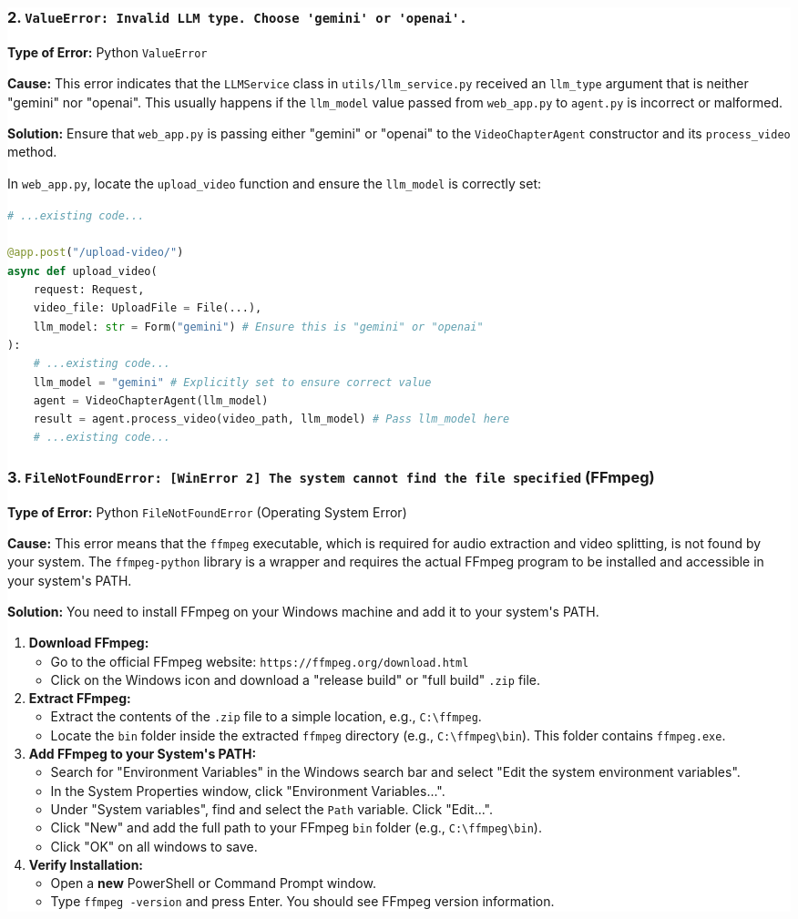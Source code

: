 ### 2. `ValueError: Invalid LLM type. Choose 'gemini' or 'openai'.`

**Type of Error:** Python `ValueError`

**Cause:** This error indicates that the `LLMService` class in `utils/llm_service.py` received an `llm_type` argument that is neither "gemini" nor "openai". This usually happens if the `llm_model` value passed from `web_app.py` to `agent.py` is incorrect or malformed.

**Solution:**
Ensure that `web_app.py` is passing either "gemini" or "openai" to the `VideoChapterAgent` constructor and its `process_video` method.

In `web_app.py`, locate the `upload_video` function and ensure the `llm_model` is correctly set:

```python
# ...existing code...

@app.post("/upload-video/")
async def upload_video(
    request: Request,
    video_file: UploadFile = File(...),
    llm_model: str = Form("gemini") # Ensure this is "gemini" or "openai"
):
    # ...existing code...
    llm_model = "gemini" # Explicitly set to ensure correct value
    agent = VideoChapterAgent(llm_model)
    result = agent.process_video(video_path, llm_model) # Pass llm_model here
    # ...existing code...
```

### 3. `FileNotFoundError: [WinError 2] The system cannot find the file specified` (FFmpeg)

**Type of Error:** Python `FileNotFoundError` (Operating System Error)

**Cause:** This error means that the `ffmpeg` executable, which is required for audio extraction and video splitting, is not found by your system. The `ffmpeg-python` library is a wrapper and requires the actual FFmpeg program to be installed and accessible in your system's PATH.

**Solution:**
You need to install FFmpeg on your Windows machine and add it to your system's PATH.

1.  **Download FFmpeg:**
    *   Go to the official FFmpeg website: `https://ffmpeg.org/download.html`
    *   Click on the Windows icon and download a "release build" or "full build" `.zip` file.
2.  **Extract FFmpeg:**
    *   Extract the contents of the `.zip` file to a simple location, e.g., `C:\ffmpeg`.
    *   Locate the `bin` folder inside the extracted `ffmpeg` directory (e.g., `C:\ffmpeg\bin`). This folder contains `ffmpeg.exe`.
3.  **Add FFmpeg to your System's PATH:**
    *   Search for "Environment Variables" in the Windows search bar and select "Edit the system environment variables".
    *   In the System Properties window, click "Environment Variables...".
    *   Under "System variables", find and select the `Path` variable. Click "Edit...".
    *   Click "New" and add the full path to your FFmpeg `bin` folder (e.g., `C:\ffmpeg\bin`).
    *   Click "OK" on all windows to save.
4.  **Verify Installation:**
    *   Open a **new** PowerShell or Command Prompt window.
    *   Type `ffmpeg -version` and press Enter. You should see FFmpeg version information.
